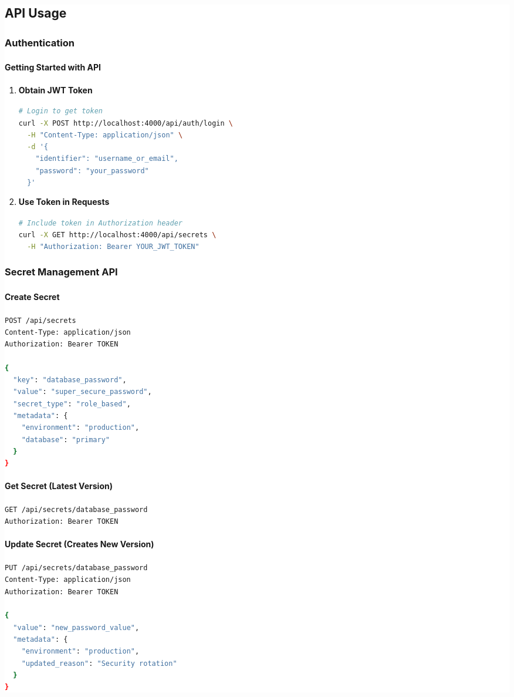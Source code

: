 
## API Usage

### Authentication

#### Getting Started with API

1. **Obtain JWT Token**
   ```bash
   # Login to get token
   curl -X POST http://localhost:4000/api/auth/login \
     -H "Content-Type: application/json" \
     -d '{
       "identifier": "username_or_email",
       "password": "your_password"
     }'
   ```

2. **Use Token in Requests**
   ```bash
   # Include token in Authorization header
   curl -X GET http://localhost:4000/api/secrets \
     -H "Authorization: Bearer YOUR_JWT_TOKEN"
   ```

### Secret Management API

#### Create Secret
```bash
POST /api/secrets
Content-Type: application/json
Authorization: Bearer TOKEN

{
  "key": "database_password",
  "value": "super_secure_password",
  "secret_type": "role_based",
  "metadata": {
    "environment": "production",
    "database": "primary"
  }
}
```

#### Get Secret (Latest Version)
```bash
GET /api/secrets/database_password
Authorization: Bearer TOKEN
```

#### Update Secret (Creates New Version)
```bash
PUT /api/secrets/database_password
Content-Type: application/json
Authorization: Bearer TOKEN

{
  "value": "new_password_value",
  "metadata": {
    "environment": "production",
    "updated_reason": "Security rotation"
  }
}
```
